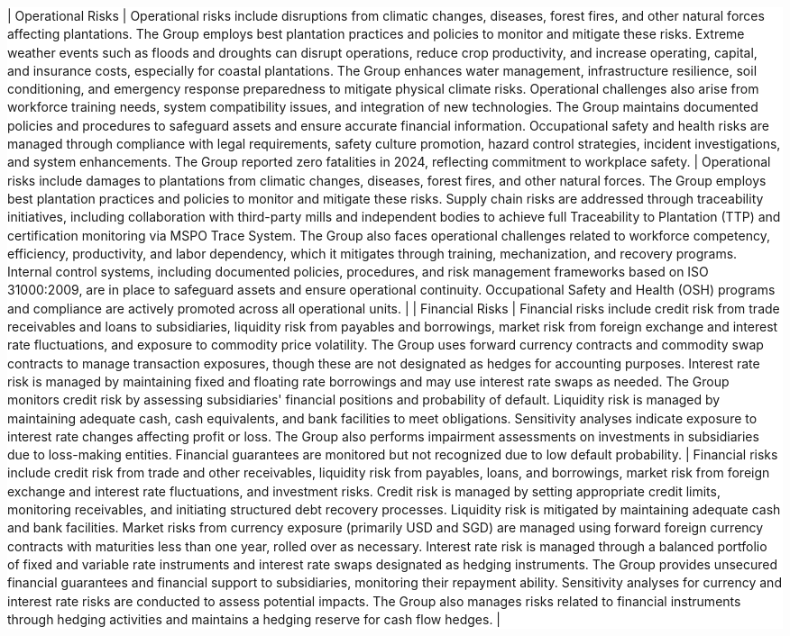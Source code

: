 | Operational Risks | Operational risks include disruptions from climatic changes, diseases, forest fires, and other natural forces affecting plantations. The Group employs best plantation practices and policies to monitor and mitigate these risks. Extreme weather events such as floods and droughts can disrupt operations, reduce crop productivity, and increase operating, capital, and insurance costs, especially for coastal plantations. The Group enhances water management, infrastructure resilience, soil conditioning, and emergency response preparedness to mitigate physical climate risks. Operational challenges also arise from workforce training needs, system compatibility issues, and integration of new technologies. The Group maintains documented policies and procedures to safeguard assets and ensure accurate financial information. Occupational safety and health risks are managed through compliance with legal requirements, safety culture promotion, hazard control strategies, incident investigations, and system enhancements. The Group reported zero fatalities in 2024, reflecting commitment to workplace safety. | Operational risks include damages to plantations from climatic changes, diseases, forest fires, and other natural forces. The Group employs best plantation practices and policies to monitor and mitigate these risks. Supply chain risks are addressed through traceability initiatives, including collaboration with third-party mills and independent bodies to achieve full Traceability to Plantation (TTP) and certification monitoring via MSPO Trace System. The Group also faces operational challenges related to workforce competency, efficiency, productivity, and labor dependency, which it mitigates through training, mechanization, and recovery programs. Internal control systems, including documented policies, procedures, and risk management frameworks based on ISO 31000:2009, are in place to safeguard assets and ensure operational continuity. Occupational Safety and Health (OSH) programs and compliance are actively promoted across all operational units. |
| Financial Risks | Financial risks include credit risk from trade receivables and loans to subsidiaries, liquidity risk from payables and borrowings, market risk from foreign exchange and interest rate fluctuations, and exposure to commodity price volatility. The Group uses forward currency contracts and commodity swap contracts to manage transaction exposures, though these are not designated as hedges for accounting purposes. Interest rate risk is managed by maintaining fixed and floating rate borrowings and may use interest rate swaps as needed. The Group monitors credit risk by assessing subsidiaries' financial positions and probability of default. Liquidity risk is managed by maintaining adequate cash, cash equivalents, and bank facilities to meet obligations. Sensitivity analyses indicate exposure to interest rate changes affecting profit or loss. The Group also performs impairment assessments on investments in subsidiaries due to loss-making entities. Financial guarantees are monitored but not recognized due to low default probability. | Financial risks include credit risk from trade and other receivables, liquidity risk from payables, loans, and borrowings, market risk from foreign exchange and interest rate fluctuations, and investment risks. Credit risk is managed by setting appropriate credit limits, monitoring receivables, and initiating structured debt recovery processes. Liquidity risk is mitigated by maintaining adequate cash and bank facilities. Market risks from currency exposure (primarily USD and SGD) are managed using forward foreign currency contracts with maturities less than one year, rolled over as necessary. Interest rate risk is managed through a balanced portfolio of fixed and variable rate instruments and interest rate swaps designated as hedging instruments. The Group provides unsecured financial guarantees and financial support to subsidiaries, monitoring their repayment ability. Sensitivity analyses for currency and interest rate risks are conducted to assess potential impacts. The Group also manages risks related to financial instruments through hedging activities and maintains a hedging reserve for cash flow hedges. |
